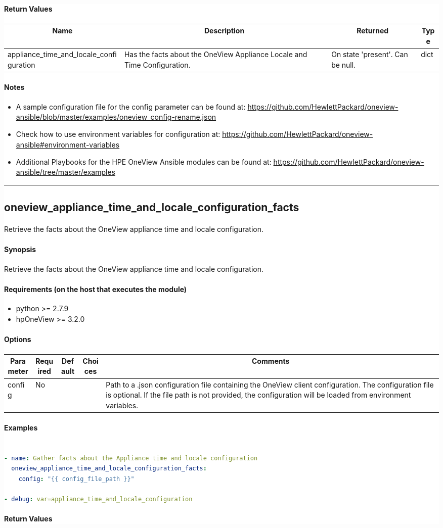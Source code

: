 

#### Return Values

| Name          | Description  | Returned | Type       |
| ------------- |-------------| ---------|----------- |
| appliance_time_and_locale_configuration   | Has the facts about the OneView Appliance Locale and Time Configuration. |  On state 'present'. Can be null. |  dict |


#### Notes

- A sample configuration file for the config parameter can be found at: https://github.com/HewlettPackard/oneview-ansible/blob/master/examples/oneview_config-rename.json

- Check how to use environment variables for configuration at: https://github.com/HewlettPackard/oneview-ansible#environment-variables

- Additional Playbooks for the HPE OneView Ansible modules can be found at: https://github.com/HewlettPackard/oneview-ansible/tree/master/examples


---


## oneview_appliance_time_and_locale_configuration_facts
Retrieve the facts about the OneView appliance time and locale configuration.

#### Synopsis
 Retrieve the facts about the OneView appliance time and locale configuration.

#### Requirements (on the host that executes the module)
  * python >= 2.7.9
  * hpOneView >= 3.2.0

#### Options

| Parameter     | Required    | Default  | Choices    | Comments |
| ------------- |-------------| ---------|----------- |--------- |
| config  |   No  |  | |  Path to a .json configuration file containing the OneView client configuration. The configuration file is optional. If the file path is not provided, the configuration will be loaded from environment variables.  |


 
#### Examples

```yaml

- name: Gather facts about the Appliance time and locale configuration
  oneview_appliance_time_and_locale_configuration_facts:
    config: "{{ config_file_path }}"

- debug: var=appliance_time_and_locale_configuration

```



#### Return Values
